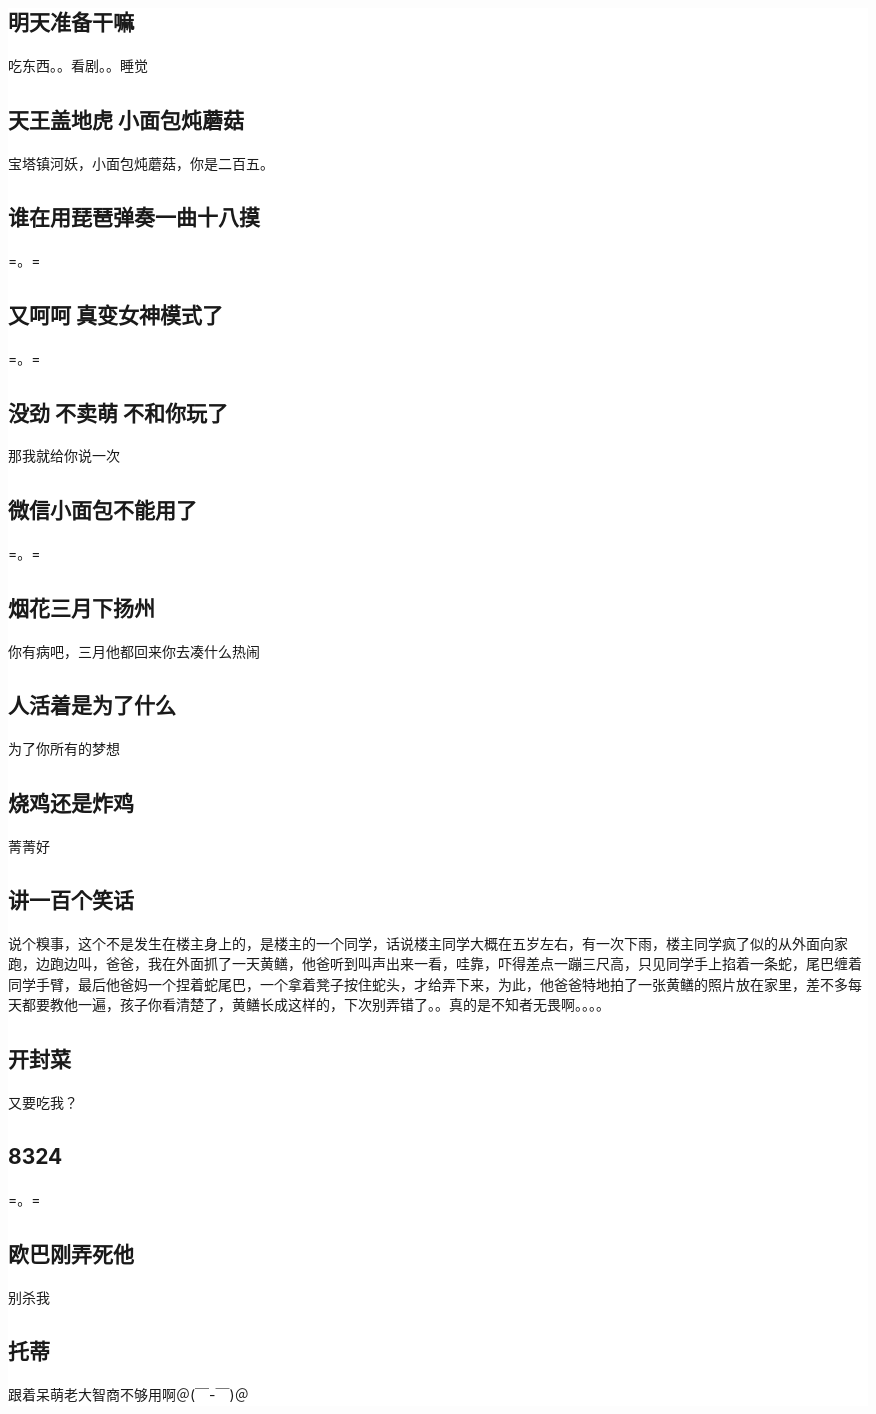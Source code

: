 ## 明天准备干嘛
吃东西。。看剧。。睡觉

## 天王盖地虎 小面包炖蘑菇
宝塔镇河妖，小面包炖蘑菇，你是二百五。

## 谁在用琵琶弹奏一曲十八摸
=。=

## 又呵呵 真变女神模式了
=。=

## 没劲 不卖萌 不和你玩了
那我就给你说一次

## 微信小面包不能用了
=。=

## 烟花三月下扬州
你有病吧，三月他都回来你去凑什么热闹

## 人活着是为了什么
为了你所有的梦想

## 烧鸡还是炸鸡
菁菁好

## 讲一百个笑话
说个糗事，这个不是发生在楼主身上的，是楼主的一个同学，话说楼主同学大概在五岁左右，有一次下雨，楼主同学疯了似的从外面向家跑，边跑边叫，爸爸，我在外面抓了一天黄鳝，他爸听到叫声出来一看，哇靠，吓得差点一蹦三尺高，只见同学手上掐着一条蛇，尾巴缠着同学手臂，最后他爸妈一个捏着蛇尾巴，一个拿着凳子按住蛇头，才给弄下来，为此，他爸爸特地拍了一张黄鳝的照片放在家里，差不多每天都要教他一遍，孩子你看清楚了，黄鳝长成这样的，下次别弄错了。。真的是不知者无畏啊。。。。

## 开封菜
又要吃我？

## 8324
=。=

## 欧巴刚弄死他
别杀我

## 托蒂
跟着呆萌老大智商不够用啊＠(￣-￣)＠
